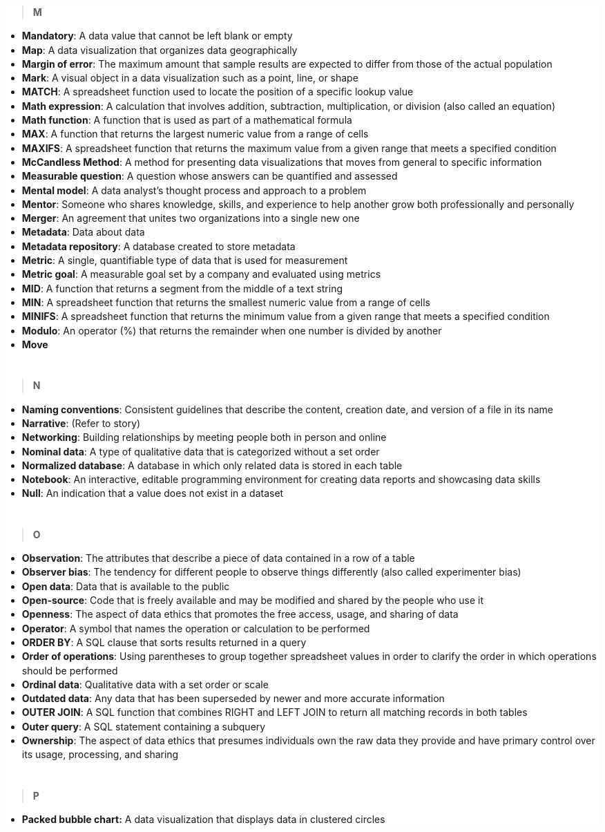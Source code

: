 > **M**
- **Mandatory**: A data value that cannot be left blank or empty
- **Map**: A data visualization that organizes data geographically
- **Margin of error**: The maximum amount that sample results are expected to differ from those of the actual population
- **Mark**: A visual object in a data visualization such as a point, line, or shape
- **MATCH**: A spreadsheet function used to locate the position of a specific lookup value
- **Math expression**: A calculation that involves addition, subtraction, multiplication, or division (also called an equation)
- **Math function**: A function that is used as part of a mathematical formula
- **MAX**: A function that returns the largest numeric value from a range of cells
- **MAXIFS**: A spreadsheet function that returns the maximum value from a given range that meets a specified condition
- **McCandless Method**: A method for presenting data visualizations that moves from general to specific information
- **Measurable question**: A question whose answers can be quantified and assessed
- **Mental model**: A data analyst’s thought process and approach to a problem
- **Mentor**: Someone who shares knowledge, skills, and experience to help another grow both professionally and personally
- **Merger**: An agreement that unites two organizations into a single new one
- **Metadata**: Data about data
- **Metadata repository**: A database created to store metadata
- **Metric**: A single, quantifiable type of data that is used for measurement 
- **Metric goal**: A measurable goal set by a company and evaluated using metrics
- **MID**: A function that returns a segment from the middle of a text string
- **MIN**: A spreadsheet function that returns the smallest numeric value from a range of cells
- **MINIFS**: A spreadsheet function that returns the minimum value from a given range that meets a specified condition
- **Modulo**: An operator (%) that returns the remainder when one number is divided by another
- **Move**
#
> **N**
- **Naming conventions**: Consistent guidelines that describe the content, creation date, and version of a file in its name
- **Narrative**: (Refer to story)
- **Networking**: Building relationships by meeting people both in person and online 
- **Nominal data**: A type of qualitative data that is categorized without a set order
- **Normalized database**: A database in which only related data is stored in each table
- **Notebook**: An interactive, editable programming environment for creating data reports and showcasing data skills
- **Null**: An indication that a value does not exist in a dataset
#
> **O**
- **Observation**: The attributes that describe a piece of data contained in a row of a table
- **Observer bias**: The tendency for different people to observe things differently (also called experimenter bias)
- **Open data**: Data that is available to the public
- **Open-source**: Code that is freely available and may be modified and shared by the people who use it
- **Openness**: The aspect of data ethics that promotes the free access, usage, and sharing of data
- **Operator**: A symbol that names the operation or calculation to be performed
- **ORDER BY**: A SQL clause that sorts results returned in a query
- **Order of operations**: Using parentheses to group together spreadsheet values in order to clarify the order in which operations should be performed
- **Ordinal data**: Qualitative data with a set order or scale
- **Outdated data**: Any data that has been superseded by newer and more accurate information
- **OUTER JOIN**: A SQL function that combines RIGHT and LEFT JOIN to return all matching records in both tables
- **Outer query**: A SQL statement containing a subquery 
- **Ownership**: The aspect of data ethics that presumes individuals own the raw data they provide and have primary control over its usage, processing, and sharing
#
> **P**
- **Packed bubble chart:** A data visualization that displays data in clustered circles